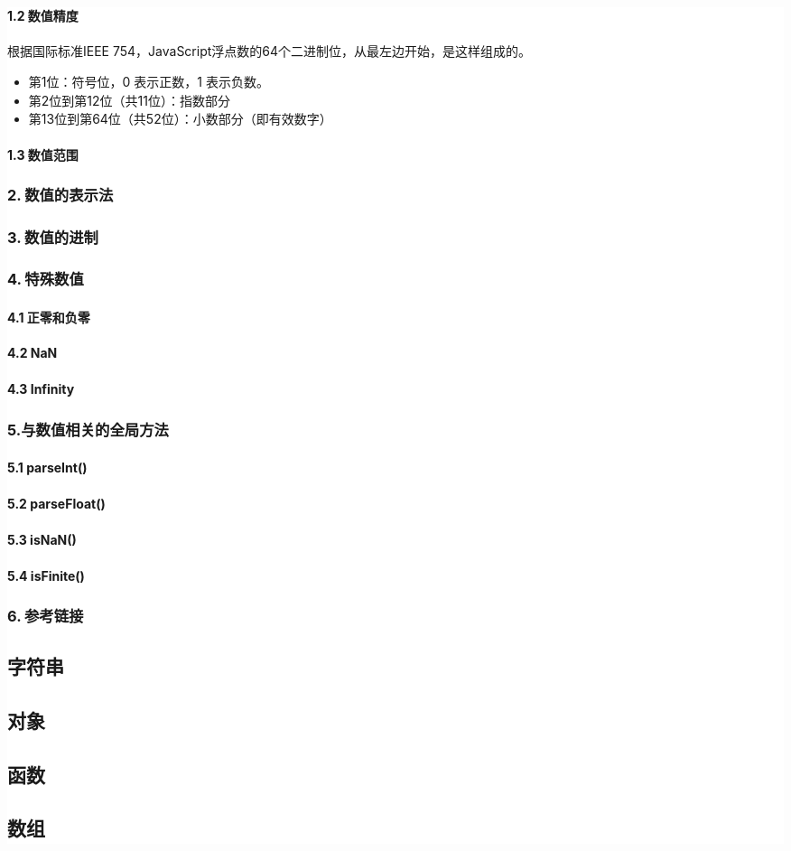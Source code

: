 

#### 1.2 数值精度

根据国际标准IEEE 754，JavaScript浮点数的64个二进制位，从最左边开始，是这样组成的。

* 第1位：符号位，0 表示正数，1 表示负数。
* 第2位到第12位（共11位）：指数部分
* 第13位到第64位（共52位）：小数部分（即有效数字）

#### 1.3 数值范围

### 2. 数值的表示法

### 3. 数值的进制

### 4. 特殊数值

#### 4.1 正零和负零

#### 4.2 NaN

#### 4.3 Infinity

### 5.与数值相关的全局方法

#### 5.1 parseInt()

#### 5.2 parseFloat()

#### 5.3 isNaN()

#### 5.4 isFinite()

### 6. 参考链接

## 字符串

## 对象

## 函数

## 数组

